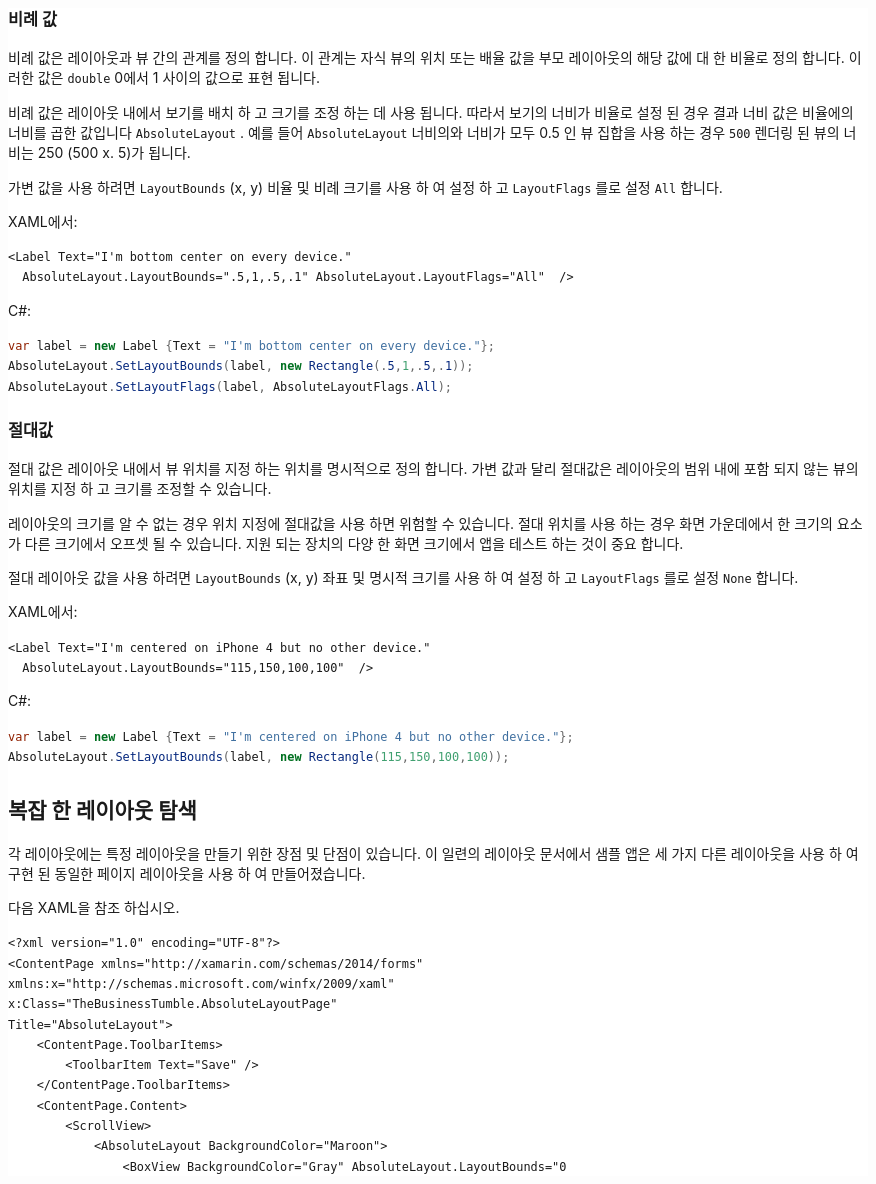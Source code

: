### <a name="proportional-values"></a>비례 값

비례 값은 레이아웃과 뷰 간의 관계를 정의 합니다. 이 관계는 자식 뷰의 위치 또는 배율 값을 부모 레이아웃의 해당 값에 대 한 비율로 정의 합니다. 이러한 값은 `double` 0에서 1 사이의 값으로 표현 됩니다.

비례 값은 레이아웃 내에서 보기를 배치 하 고 크기를 조정 하는 데 사용 됩니다. 따라서 보기의 너비가 비율로 설정 된 경우 결과 너비 값은 비율에의 너비를 곱한 값입니다 `AbsoluteLayout` . 예를 들어 `AbsoluteLayout` 너비의와 너비가 모두 0.5 인 뷰 집합을 사용 하는 경우 `500` 렌더링 된 뷰의 너비는 250 (500 x. 5)가 됩니다.

가변 값을 사용 하려면 `LayoutBounds` (x, y) 비율 및 비례 크기를 사용 하 여 설정 하 고 `LayoutFlags` 를로 설정 `All` 합니다.

XAML에서:

```xaml
<Label Text="I'm bottom center on every device."
  AbsoluteLayout.LayoutBounds=".5,1,.5,.1" AbsoluteLayout.LayoutFlags="All"  />
```

C#:

```csharp
var label = new Label {Text = "I'm bottom center on every device."};
AbsoluteLayout.SetLayoutBounds(label, new Rectangle(.5,1,.5,.1));
AbsoluteLayout.SetLayoutFlags(label, AbsoluteLayoutFlags.All);
```

### <a name="absolute-values"></a>절대값

절대 값은 레이아웃 내에서 뷰 위치를 지정 하는 위치를 명시적으로 정의 합니다. 가변 값과 달리 절대값은 레이아웃의 범위 내에 포함 되지 않는 뷰의 위치를 지정 하 고 크기를 조정할 수 있습니다.

레이아웃의 크기를 알 수 없는 경우 위치 지정에 절대값을 사용 하면 위험할 수 있습니다. 절대 위치를 사용 하는 경우 화면 가운데에서 한 크기의 요소가 다른 크기에서 오프셋 될 수 있습니다. 지원 되는 장치의 다양 한 화면 크기에서 앱을 테스트 하는 것이 중요 합니다.

절대 레이아웃 값을 사용 하려면 `LayoutBounds` (x, y) 좌표 및 명시적 크기를 사용 하 여 설정 하 고 `LayoutFlags` 를로 설정 `None` 합니다.

XAML에서:

```xaml
<Label Text="I'm centered on iPhone 4 but no other device."
  AbsoluteLayout.LayoutBounds="115,150,100,100"  />
```

C#:

```csharp
var label = new Label {Text = "I'm centered on iPhone 4 but no other device."};
AbsoluteLayout.SetLayoutBounds(label, new Rectangle(115,150,100,100));
```

## <a name="exploring-a-complex-layout"></a>복잡 한 레이아웃 탐색

각 레이아웃에는 특정 레이아웃을 만들기 위한 장점 및 단점이 있습니다. 이 일련의 레이아웃 문서에서 샘플 앱은 세 가지 다른 레이아웃을 사용 하 여 구현 된 동일한 페이지 레이아웃을 사용 하 여 만들어졌습니다.

다음 XAML을 참조 하십시오.

```xaml
<?xml version="1.0" encoding="UTF-8"?>
<ContentPage xmlns="http://xamarin.com/schemas/2014/forms"
xmlns:x="http://schemas.microsoft.com/winfx/2009/xaml"
x:Class="TheBusinessTumble.AbsoluteLayoutPage"
Title="AbsoluteLayout">
    <ContentPage.ToolbarItems>
        <ToolbarItem Text="Save" />
    </ContentPage.ToolbarItems>
    <ContentPage.Content>
        <ScrollView>
            <AbsoluteLayout BackgroundColor="Maroon">
                <BoxView BackgroundColor="Gray" AbsoluteLayout.LayoutBounds="0
```